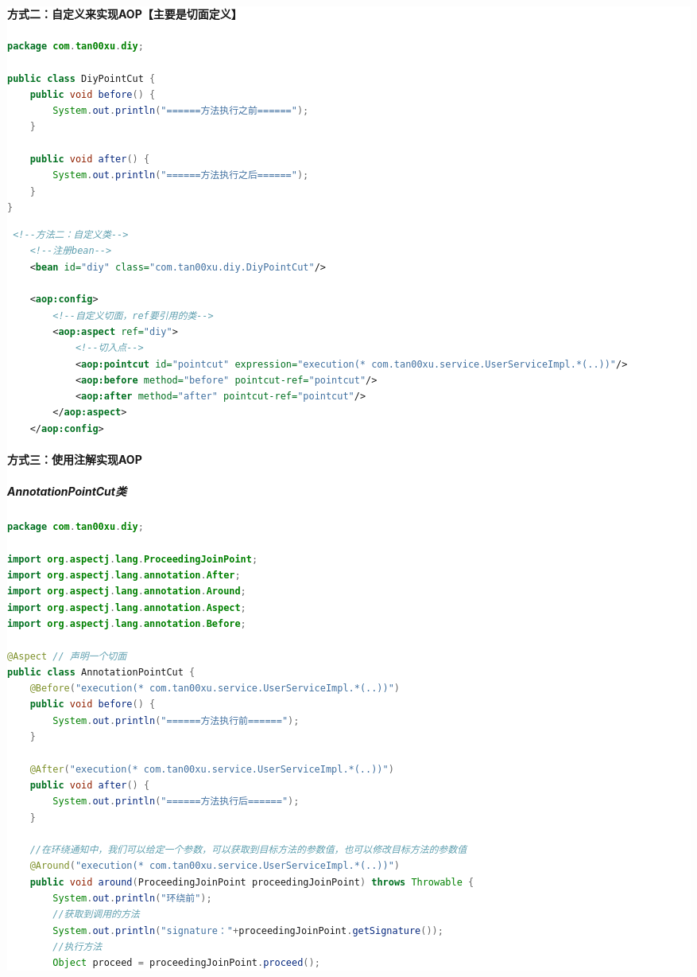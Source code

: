#### 方式二：自定义来实现AOP【主要是切面定义】

```java
package com.tan00xu.diy;

public class DiyPointCut {
    public void before() {
        System.out.println("======方法执行之前======");
    }

    public void after() {
        System.out.println("======方法执行之后======");
    }
}
```

```xml
 <!--方法二：自定义类-->
    <!--注册bean-->
    <bean id="diy" class="com.tan00xu.diy.DiyPointCut"/>

    <aop:config>
        <!--自定义切面，ref要引用的类-->
        <aop:aspect ref="diy">
            <!--切入点-->
            <aop:pointcut id="pointcut" expression="execution(* com.tan00xu.service.UserServiceImpl.*(..))"/>
            <aop:before method="before" pointcut-ref="pointcut"/>
            <aop:after method="after" pointcut-ref="pointcut"/>
        </aop:aspect>
    </aop:config>
```

#### 方式三：使用注解实现AOP

##### AnnotationPointCut类

```java
package com.tan00xu.diy;

import org.aspectj.lang.ProceedingJoinPoint;
import org.aspectj.lang.annotation.After;
import org.aspectj.lang.annotation.Around;
import org.aspectj.lang.annotation.Aspect;
import org.aspectj.lang.annotation.Before;

@Aspect // 声明一个切面
public class AnnotationPointCut {
    @Before("execution(* com.tan00xu.service.UserServiceImpl.*(..))")
    public void before() {
        System.out.println("======方法执行前======");
    }

    @After("execution(* com.tan00xu.service.UserServiceImpl.*(..))")
    public void after() {
        System.out.println("======方法执行后======");
    }

    //在环绕通知中，我们可以给定一个参数，可以获取到目标方法的参数值，也可以修改目标方法的参数值
    @Around("execution(* com.tan00xu.service.UserServiceImpl.*(..))")
    public void around(ProceedingJoinPoint proceedingJoinPoint) throws Throwable {
        System.out.println("环绕前");
        //获取到调用的方法
        System.out.println("signature："+proceedingJoinPoint.getSignature());
        //执行方法
        Object proceed = proceedingJoinPoint.proceed();
```